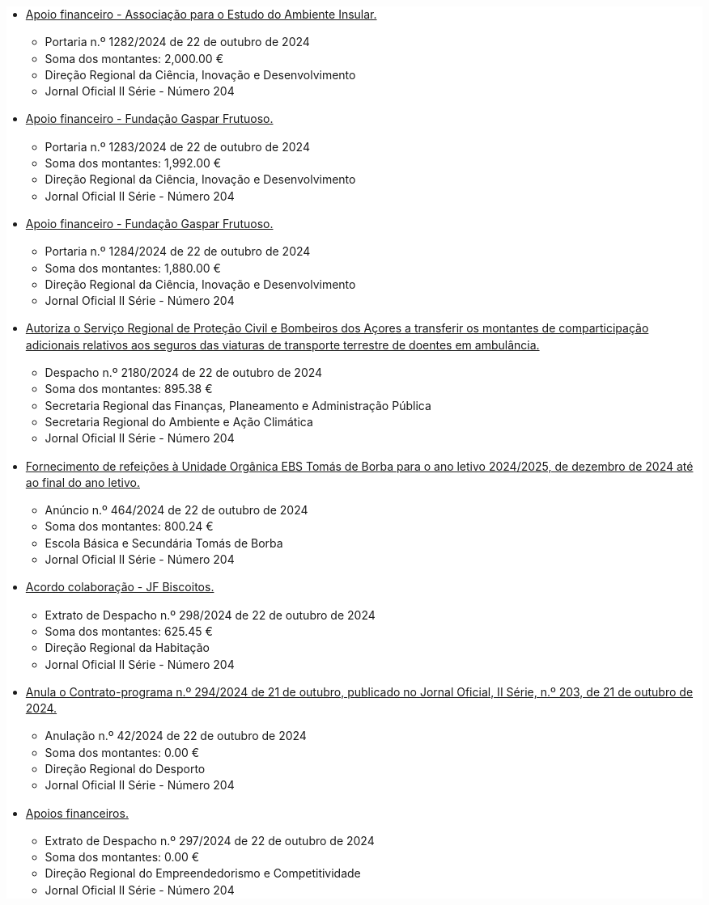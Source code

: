 * [Apoio financeiro - Associação para o Estudo do Ambiente Insular.](https://jo.azores.gov.pt/#/ato/efe01cdf-5dbc-4455-9343-a4e4918a252b)
  * Portaria n.º 1282/2024 de 22 de outubro de 2024
  * Soma dos montantes: 2,000.00 €
  * Direção Regional da Ciência, Inovação e Desenvolvimento
  * Jornal Oficial II Série - Número 204

* [Apoio financeiro - Fundação Gaspar Frutuoso.](https://jo.azores.gov.pt/#/ato/bc3e3f7b-2830-4fbf-89a0-e7fb9aed4682)
  * Portaria n.º 1283/2024 de 22 de outubro de 2024
  * Soma dos montantes: 1,992.00 €
  * Direção Regional da Ciência, Inovação e Desenvolvimento
  * Jornal Oficial II Série - Número 204

* [Apoio financeiro - Fundação Gaspar Frutuoso.](https://jo.azores.gov.pt/#/ato/bfebff80-6e79-4e93-b6e5-396351c8d271)
  * Portaria n.º 1284/2024 de 22 de outubro de 2024
  * Soma dos montantes: 1,880.00 €
  * Direção Regional da Ciência, Inovação e Desenvolvimento
  * Jornal Oficial II Série - Número 204

* [Autoriza o Serviço Regional de Proteção Civil e Bombeiros dos Açores a transferir os montantes de comparticipação adicionais relativos aos seguros das viaturas de transporte terrestre de doentes em ambulância.](https://jo.azores.gov.pt/#/ato/21337823-8c21-432d-af46-a7783e74cbac)
  * Despacho n.º 2180/2024 de 22 de outubro de 2024
  * Soma dos montantes: 895.38 €
  * Secretaria Regional das Finanças, Planeamento e Administração Pública
  * Secretaria Regional do Ambiente e Ação Climática
  * Jornal Oficial II Série - Número 204

* [Fornecimento de refeições à Unidade Orgânica EBS Tomás de Borba para o ano letivo 2024/2025, de dezembro de 2024 até ao final do ano letivo.](https://jo.azores.gov.pt/#/ato/5105b4e1-649c-450c-8807-11838da733ea)
  * Anúncio n.º 464/2024 de 22 de outubro de 2024
  * Soma dos montantes: 800.24 €
  * Escola Básica e Secundária Tomás de Borba
  * Jornal Oficial II Série - Número 204

* [Acordo colaboração - JF Biscoitos.](https://jo.azores.gov.pt/#/ato/01ab0f69-c037-4f44-8f4c-f6f1681271ea)
  * Extrato de Despacho n.º 298/2024 de 22 de outubro de 2024
  * Soma dos montantes: 625.45 €
  * Direção Regional da Habitação
  * Jornal Oficial II Série - Número 204

* [Anula o Contrato-programa n.º 294/2024 de 21 de outubro, publicado no Jornal Oficial, II Série, n.º 203, de 21 de outubro de 2024.](https://jo.azores.gov.pt/#/ato/17623335-b634-427d-b516-95b220f7f77d)
  * Anulação n.º 42/2024 de 22 de outubro de 2024
  * Soma dos montantes: 0.00 €
  * Direção Regional do Desporto
  * Jornal Oficial II Série - Número 204

* [Apoios financeiros.](https://jo.azores.gov.pt/#/ato/a4bf9554-4b4f-4c07-b82c-d653a7561471)
  * Extrato de Despacho n.º 297/2024 de 22 de outubro de 2024
  * Soma dos montantes: 0.00 €
  * Direção Regional do Empreendedorismo e Competitividade
  * Jornal Oficial II Série - Número 204
